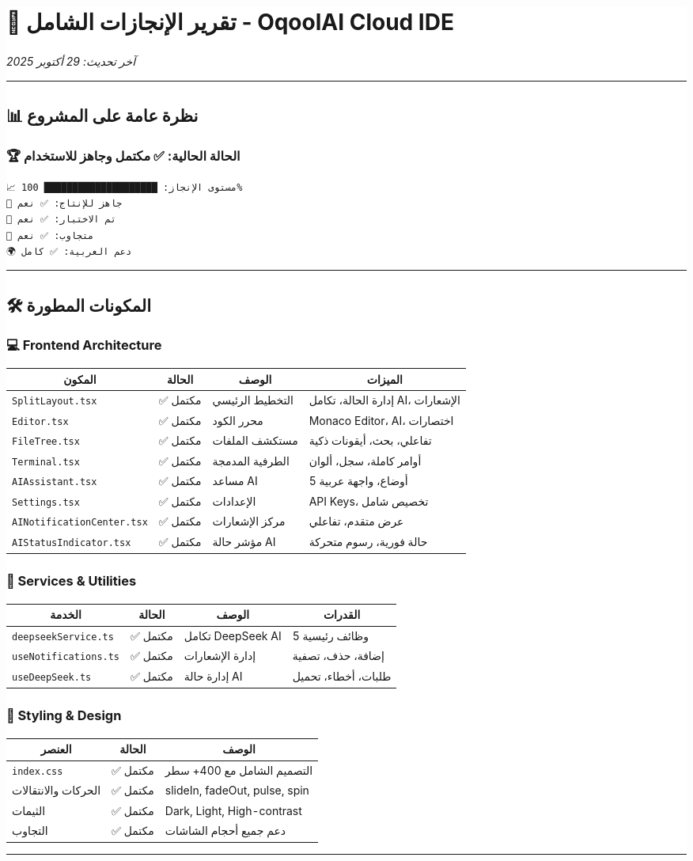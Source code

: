 # 🎯 **تقرير الإنجازات الشامل - OqoolAI Cloud IDE**

*آخر تحديث: 29 أكتوبر 2025*

---

## 📊 **نظرة عامة على المشروع**

### **🏆 الحالة الحالية: ✅ مكتمل وجاهز للاستخدام**

```
📈 مستوى الإنجاز: ████████████████████ 100%
🚀 جاهز للإنتاج: ✅ نعم  
🧪 تم الاختبار: ✅ نعم
📱 متجاوب: ✅ نعم
🌍 دعم العربية: ✅ كامل
```

---

## 🛠️ **المكونات المطورة**

### **💻 Frontend Architecture**
| المكون | الحالة | الوصف | الميزات |
|---------|---------|---------|---------|
| `SplitLayout.tsx` | ✅ مكتمل | التخطيط الرئيسي | إدارة الحالة، تكامل AI، الإشعارات |
| `Editor.tsx` | ✅ مكتمل | محرر الكود | Monaco Editor، AI، اختصارات |
| `FileTree.tsx` | ✅ مكتمل | مستكشف الملفات | تفاعلي، بحث، أيقونات ذكية |
| `Terminal.tsx` | ✅ مكتمل | الطرفية المدمجة | أوامر كاملة، سجل، ألوان |
| `AIAssistant.tsx` | ✅ مكتمل | مساعد AI | 5 أوضاع، واجهة عربية |
| `Settings.tsx` | ✅ مكتمل | الإعدادات | API Keys، تخصيص شامل |
| `AINotificationCenter.tsx` | ✅ مكتمل | مركز الإشعارات | عرض متقدم، تفاعلي |
| `AIStatusIndicator.tsx` | ✅ مكتمل | مؤشر حالة AI | حالة فورية، رسوم متحركة |

### **🔧 Services & Utilities**
| الخدمة | الحالة | الوصف | القدرات |
|---------|---------|---------|---------|
| `deepseekService.ts` | ✅ مكتمل | تكامل DeepSeek AI | 5 وظائف رئيسية |
| `useNotifications.ts` | ✅ مكتمل | إدارة الإشعارات | إضافة، حذف، تصفية |
| `useDeepSeek.ts` | ✅ مكتمل | إدارة حالة AI | طلبات، أخطاء، تحميل |

### **🎨 Styling & Design**
| العنصر | الحالة | الوصف |
|---------|---------|---------|
| `index.css` | ✅ مكتمل | التصميم الشامل مع 400+ سطر |
| الحركات والانتقالات | ✅ مكتمل | slideIn, fadeOut, pulse, spin |
| الثيمات | ✅ مكتمل | Dark, Light, High-contrast |
| التجاوب | ✅ مكتمل | دعم جميع أحجام الشاشات |

---